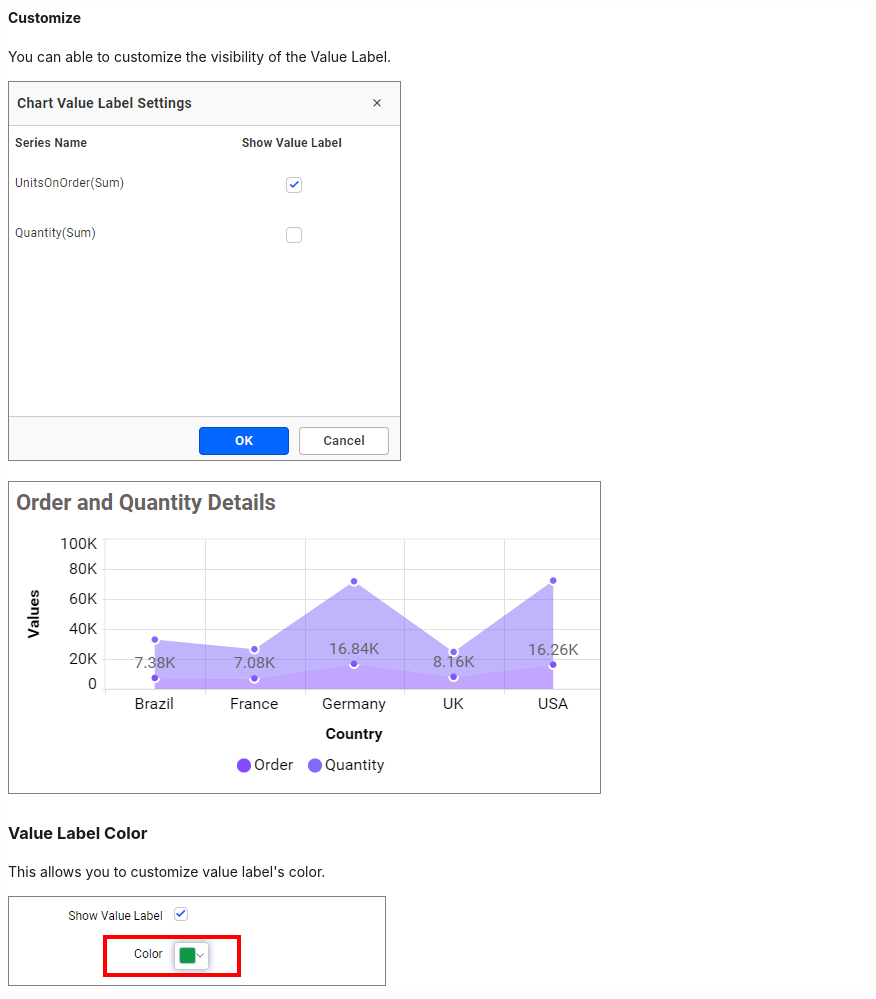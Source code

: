 #### Customize

You can able to customize the visibility of the Value Label.

![Show Value Labels Customize](/static/assets/cloud/visualizing-data/visualization-widgets/images/stacked-area-chart/show-value-labels-customize.png)

![Show Value Labels](/static/assets/cloud/visualizing-data/visualization-widgets/images/stacked-area-chart/show-value-labels-output.png)

### Value Label Color

This allows you to customize value label's color.

![Value label Color Option](/static/assets/cloud/visualizing-data/visualization-widgets/images/stacked-area-chart/data-label-color-option.png)
